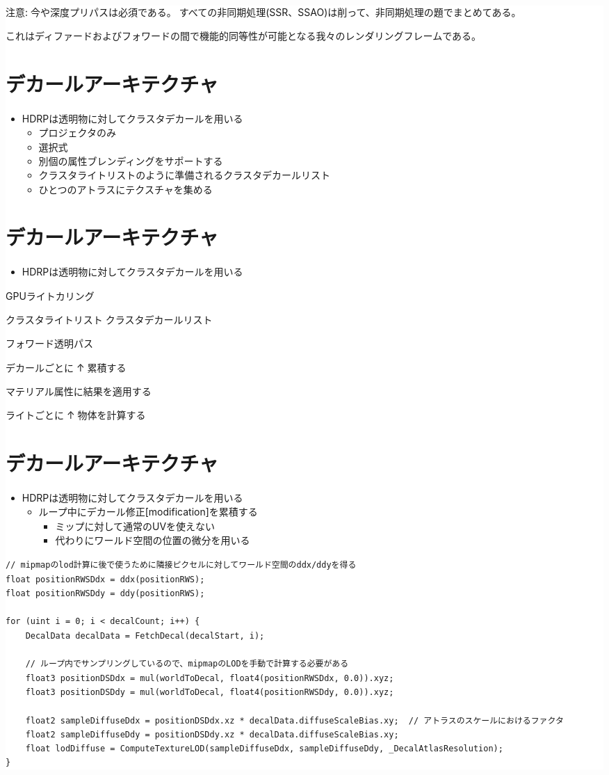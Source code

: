 注意: 今や深度プリパスは必須である。
すべての非同期処理(SSR、SSAO)は削って、非同期処理の題でまとめてある。

これはディファードおよびフォワードの間で機能的同等性が可能となる我々のレンダリングフレームである。

# デカールアーキテクチャ

- HDRPは透明物に対してクラスタデカールを用いる
    - プロジェクタのみ
    - 選択式
    - 別個の属性ブレンディングをサポートする
    - クラスタライトリストのように準備されるクラスタデカールリスト
    - ひとつのアトラスにテクスチャを集める

# デカールアーキテクチャ

- HDRPは透明物に対してクラスタデカールを用いる

GPUライトカリング

クラスタライトリスト
クラスタデカールリスト

フォワード透明パス

デカールごとに
↑
累積する

マテリアル属性に結果を適用する

ライトごとに
↑
物体を計算する

# デカールアーキテクチャ

- HDRPは透明物に対してクラスタデカールを用いる
    - ループ中にデカール修正[modification]を累積する
        - ミップに対して通常のUVを使えない
        - 代わりにワールド空間の位置の微分を用いる

```hlsl
// mipmapのlod計算に後で使うために隣接ピクセルに対してワールド空間のddx/ddyを得る
float positionRWSDdx = ddx(positionRWS);
float positionRWSDdy = ddy(positionRWS);

for (uint i = 0; i < decalCount; i++) {
    DecalData decalData = FetchDecal(decalStart, i);

    // ループ内でサンプリングしているので、mipmapのLODを手動で計算する必要がある
    float3 positionDSDdx = mul(worldToDecal, float4(positionRWSDdx, 0.0)).xyz;
    float3 positionDSDdy = mul(worldToDecal, float4(positionRWSDdy, 0.0)).xyz;

    float2 sampleDiffuseDdx = positionDSDdx.xz * decalData.diffuseScaleBias.xy;  // アトラスのスケールにおけるファクタ
    float2 sampleDiffuseDdy = positionDSDdy.xz * decalData.diffuseScaleBias.xy;
    float lodDiffuse = ComputeTextureLOD(sampleDiffuseDdx, sampleDiffuseDdy, _DecalAtlasResolution);
}
```
